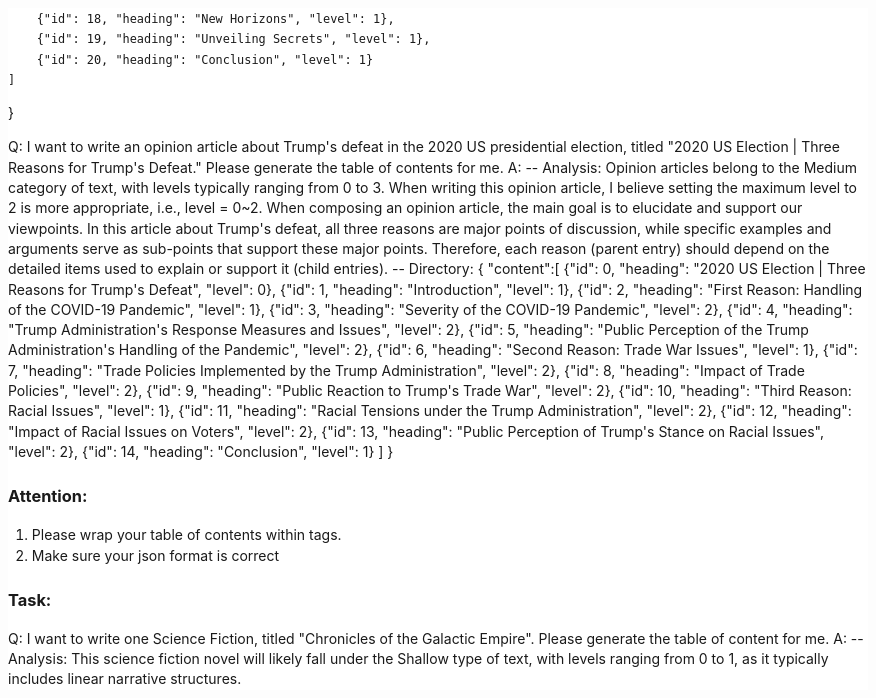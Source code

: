         {"id": 18, "heading": "New Horizons", "level": 1},
        {"id": 19, "heading": "Unveiling Secrets", "level": 1},
        {"id": 20, "heading": "Conclusion", "level": 1}
    ]
}
</JSON>

Q: I want to write an opinion article about Trump's defeat in the 2020 US presidential election, titled "2020 US Election | Three Reasons for Trump's Defeat." Please generate the table of contents for me.
A:
-- Analysis:
Opinion articles belong to the Medium category of text, with levels typically ranging from 0 to 3. When writing this opinion article, I believe setting the maximum level to 2 is more appropriate, i.e., level = 0~2. When composing an opinion article, the main goal is to elucidate and support our viewpoints. In this article about Trump's defeat, all three reasons are major points of discussion, while specific examples and arguments serve as sub-points that support these major points. Therefore, each reason (parent entry) should depend on the detailed items used to explain or support it (child entries).
-- Directory:
<JSON>
{
    "content":[
        {"id": 0, "heading": "2020 US Election | Three Reasons for Trump's Defeat", "level": 0},
        {"id": 1, "heading": "Introduction", "level": 1},
        {"id": 2, "heading": "First Reason: Handling of the COVID-19 Pandemic", "level": 1},
        {"id": 3, "heading": "Severity of the COVID-19 Pandemic", "level": 2},
        {"id": 4, "heading": "Trump Administration's Response Measures and Issues", "level": 2},
        {"id": 5, "heading": "Public Perception of the Trump Administration's Handling of the Pandemic", "level": 2},
        {"id": 6, "heading": "Second Reason: Trade War Issues", "level": 1},
        {"id": 7, "heading": "Trade Policies Implemented by the Trump Administration", "level": 2},
        {"id": 8, "heading": "Impact of Trade Policies", "level": 2},
        {"id": 9, "heading": "Public Reaction to Trump's Trade War", "level": 2},
        {"id": 10, "heading": "Third Reason: Racial Issues", "level": 1},
        {"id": 11, "heading": "Racial Tensions under the Trump Administration", "level": 2},
        {"id": 12, "heading": "Impact of Racial Issues on Voters", "level": 2},
        {"id": 13, "heading": "Public Perception of Trump's Stance on Racial Issues", "level": 2},
        {"id": 14, "heading": "Conclusion", "level": 1}
    ]
}
</JSON>


### Attention:
1. Please wrap your table of contents within <JSON></JSON> tags. 
2. Make sure your json format is correct

### Task:
Q: I want to write one Science Fiction, titled "Chronicles of the Galactic Empire". Please generate the table of content for me.
A:
-- Analysis:
This science fiction novel will likely fall under the Shallow type of text, with levels ranging from 0 to 1, as it typically includes linear narrative structures.
